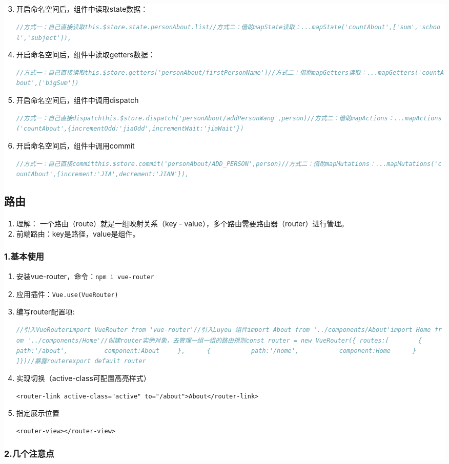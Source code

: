 3. 开启命名空间后，组件中读取state数据：

   ```js
   //方式一：自己直接读取this.$store.state.personAbout.list//方式二：借助mapState读取：...mapState('countAbout',['sum','school','subject']),
   ```

4. 开启命名空间后，组件中读取getters数据：

   ```js
   //方式一：自己直接读取this.$store.getters['personAbout/firstPersonName']//方式二：借助mapGetters读取：...mapGetters('countAbout',['bigSum'])
   ```

5. 开启命名空间后，组件中调用dispatch

   ```js
   //方式一：自己直接dispatchthis.$store.dispatch('personAbout/addPersonWang',person)//方式二：借助mapActions：...mapActions('countAbout',{incrementOdd:'jiaOdd',incrementWait:'jiaWait'})
   ```

6. 开启命名空间后，组件中调用commit

   ```js
   //方式一：自己直接committhis.$store.commit('personAbout/ADD_PERSON',person)//方式二：借助mapMutations：...mapMutations('countAbout',{increment:'JIA',decrement:'JIAN'}),
   ```

 ## 路由

1. 理解： 一个路由（route）就是一组映射关系（key - value），多个路由需要路由器（router）进行管理。
2. 前端路由：key是路径，value是组件。

### 1.基本使用

1. 安装vue-router，命令：```npm i vue-router```

2. 应用插件：```Vue.use(VueRouter)```

3. 编写router配置项:

   ```js
   //引入VueRouterimport VueRouter from 'vue-router'//引入Luyou 组件import About from '../components/About'import Home from '../components/Home'//创建router实例对象，去管理一组一组的路由规则const router = new VueRouter({	routes:[		{			path:'/about',			component:About		},		{			path:'/home',			component:Home		}	]})//暴露routerexport default router
   ```

4. 实现切换（active-class可配置高亮样式）

   ```vue
   <router-link active-class="active" to="/about">About</router-link>
   ```

5. 指定展示位置

   ```vue
   <router-view></router-view>
   ```

### 2.几个注意点
